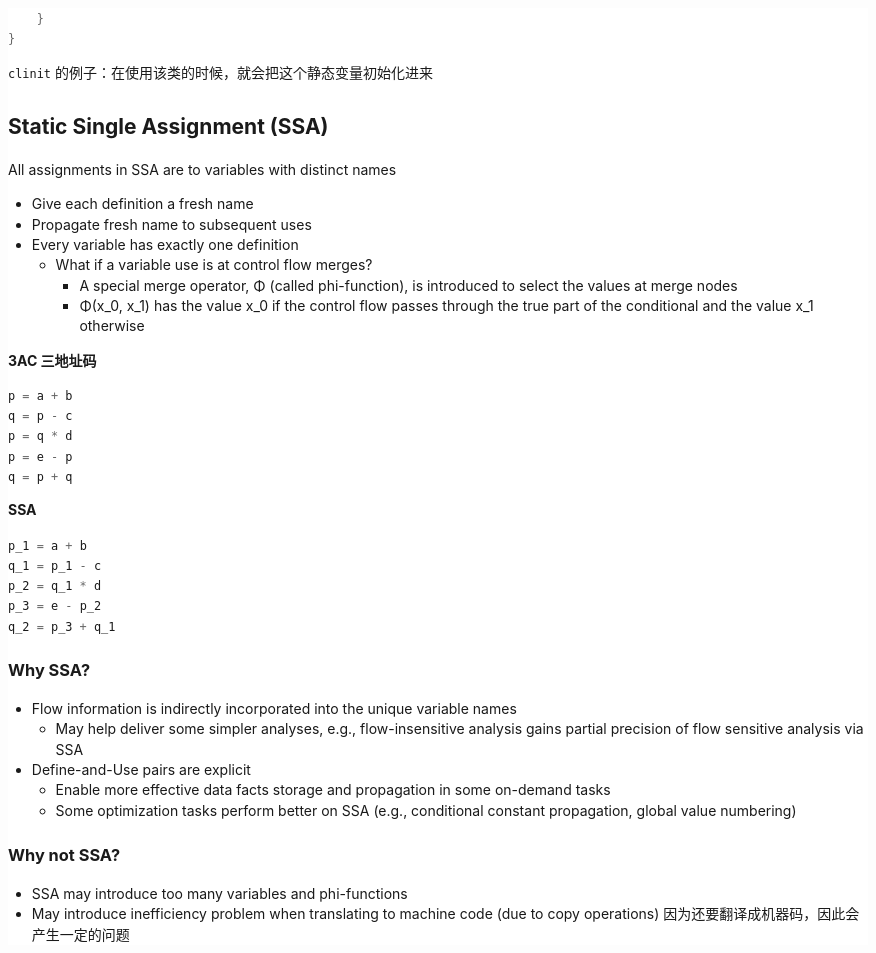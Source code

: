 ```java
    }
}
```

`clinit` 的例子：在使用该类的时候，就会把这个静态变量初始化进来

## Static Single Assignment (SSA)

All assignments in SSA are to variables with distinct names

- Give each definition a fresh name
- Propagate fresh name to subsequent uses
- Every variable has exactly one definition
  - What if a variable use is at control flow merges?
    - A special merge operator, Φ (called phi-function), is introduced to select the values at merge nodes 
    - Φ(x_0, x_1) has the value x_0 if the control flow passes through the true part of the conditional and the value x_1 otherwise

**3AC 三地址码**

```java
p = a + b
q = p - c
p = q * d
p = e - p
q = p + q
```

**SSA**

```java
p_1 = a + b
q_1 = p_1 - c
p_2 = q_1 * d
p_3 = e - p_2
q_2 = p_3 + q_1
```

### Why SSA?

- Flow information is indirectly incorporated into the unique variable names
  - May help deliver some simpler analyses, e.g., flow-insensitive analysis gains partial precision of flow sensitive analysis via SSA
- Define-and-Use pairs are explicit
  - Enable more effective data facts storage and propagation in some on-demand tasks 
  - Some optimization tasks perform better on SSA (e.g., conditional constant propagation, global value numbering)

### Why not SSA?

- SSA may introduce too many variables and phi-functions
- May introduce inefficiency problem when translating to machine code (due to copy operations) 因为还要翻译成机器码，因此会产生一定的问题
